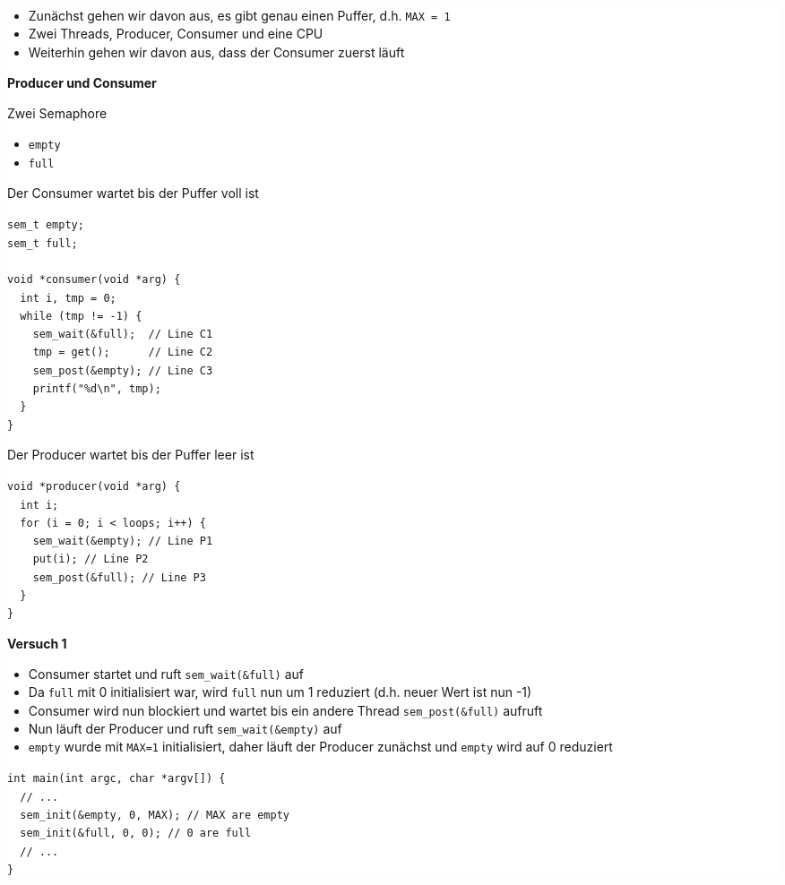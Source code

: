 * Zunächst gehen wir davon aus, es gibt genau einen Puffer, d.h. `MAX = 1`
* Zwei Threads, Producer, Consumer und eine CPU
* Weiterhin gehen wir davon aus, dass der Consumer zuerst läuft

**Producer und Consumer**

Zwei Semaphore

* `empty`
* `full`

Der Consumer wartet bis der Puffer voll ist

```
sem_t empty;
sem_t full;

void *consumer(void *arg) {
  int i, tmp = 0;
  while (tmp != -1) {
    sem_wait(&full);  // Line C1
    tmp = get();      // Line C2
    sem_post(&empty); // Line C3
    printf("%d\n", tmp);
  }
}
```

Der Producer wartet bis der Puffer leer ist

```
void *producer(void *arg) {
  int i;
  for (i = 0; i < loops; i++) {
    sem_wait(&empty); // Line P1    
    put(i); // Line P2
    sem_post(&full); // Line P3
  }
}
```

**Versuch 1**

* Consumer startet und ruft `sem_wait(&full)` auf
* Da `full` mit 0 initialisiert war, wird `full` nun um 1 reduziert (d.h. neuer Wert ist nun -1)
* Consumer wird nun blockiert und wartet bis ein andere Thread `sem_post(&full)` aufruft
* Nun läuft der Producer und ruft `sem_wait(&empty)` auf
* `empty` wurde mit `MAX=1` initialisiert, daher läuft der Producer zunächst und `empty` wird auf 0 reduziert

```
int main(int argc, char *argv[]) {
  // ...
  sem_init(&empty, 0, MAX); // MAX are empty
  sem_init(&full, 0, 0); // 0 are full
  // ...
}
```
